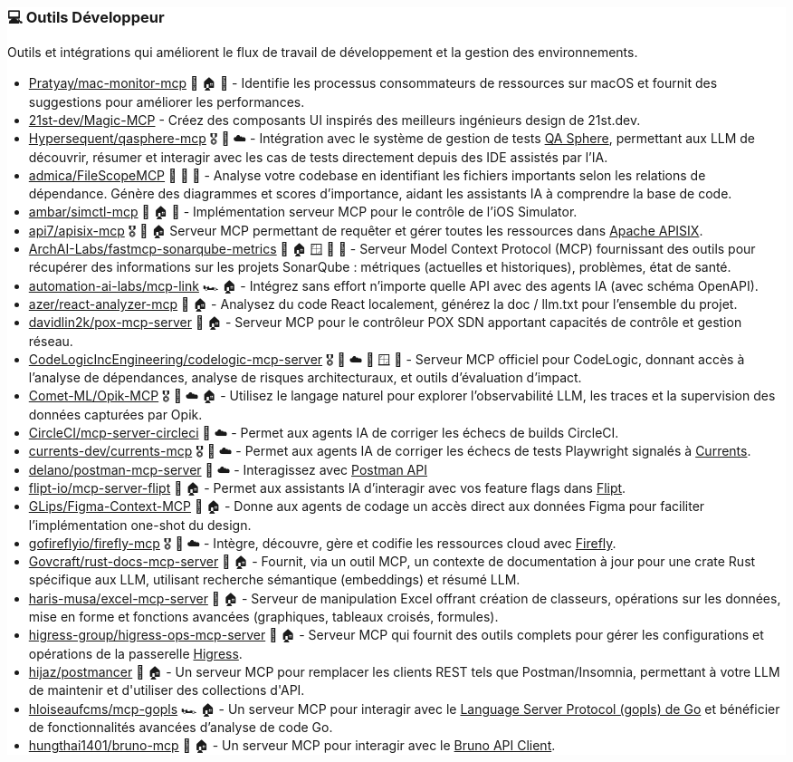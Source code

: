 
### 💻 <a name="developer-tools"></a>Outils Développeur

Outils et intégrations qui améliorent le flux de travail de développement et la gestion des environnements.

- [Pratyay/mac-monitor-mcp](https://github.com/Pratyay/mac-monitor-mcp) 🐍 🏠 🍎 - Identifie les processus consommateurs de ressources sur macOS et fournit des suggestions pour améliorer les performances.
- [21st-dev/Magic-MCP](https://github.com/21st-dev/magic-mcp) - Créez des composants UI inspirés des meilleurs ingénieurs design de 21st.dev.
- [Hypersequent/qasphere-mcp](https://github.com/Hypersequent/qasphere-mcp) 🎖️ 📇 ☁️ - Intégration avec le système de gestion de tests [QA Sphere](https://qasphere.com/), permettant aux LLM de découvrir, résumer et interagir avec les cas de tests directement depuis des IDE assistés par l’IA.
- [admica/FileScopeMCP](https://github.com/admica/FileScopeMCP) 🐍 📇 🦀 - Analyse votre codebase en identifiant les fichiers importants selon les relations de dépendance. Génère des diagrammes et scores d’importance, aidant les assistants IA à comprendre la base de code.
- [ambar/simctl-mcp](https://github.com/ambar/simctl-mcp) 📇 🏠 🍎 - Implémentation serveur MCP pour le contrôle de l’iOS Simulator.
- [api7/apisix-mcp](https://github.com/api7/apisix-mcp) 🎖️ 📇 🏠 Serveur MCP permettant de requêter et gérer toutes les ressources dans [Apache APISIX](https://github.com/apache/apisix).
- [ArchAI-Labs/fastmcp-sonarqube-metrics](https://github.com/ArchAI-Labs/fastmcp-sonarqube-metrics) 🐍 🏠 🪟 🐧 🍎 - Serveur Model Context Protocol (MCP) fournissant des outils pour récupérer des informations sur les projets SonarQube : métriques (actuelles et historiques), problèmes, état de santé.
- [automation-ai-labs/mcp-link](https://github.com/automation-ai-labs/mcp-link) 🏎️ 🏠 - Intégrez sans effort n’importe quelle API avec des agents IA (avec schéma OpenAPI).
- [azer/react-analyzer-mcp](https://github.com/azer/react-analyzer-mcp) 📇 🏠 - Analysez du code React localement, générez la doc / llm.txt pour l’ensemble du projet.
- [davidlin2k/pox-mcp-server](https://github.com/davidlin2k/pox-mcp-server) 🐍 🏠 - Serveur MCP pour le contrôleur POX SDN apportant capacités de contrôle et gestion réseau.
- [CodeLogicIncEngineering/codelogic-mcp-server](https://github.com/CodeLogicIncEngineering/codelogic-mcp-server) 🎖️ 🐍 ☁️ 🍎 🪟 🐧 - Serveur MCP officiel pour CodeLogic, donnant accès à l’analyse de dépendances, analyse de risques architecturaux, et outils d’évaluation d’impact.
- [Comet-ML/Opik-MCP](https://github.com/comet-ml/opik-mcp) 🎖️ 📇 ☁️ 🏠 - Utilisez le langage naturel pour explorer l’observabilité LLM, les traces et la supervision des données capturées par Opik.
- [CircleCI/mcp-server-circleci](https://github.com/CircleCI-Public/mcp-server-circleci) 📇 ☁️ - Permet aux agents IA de corriger les échecs de builds CircleCI.
- [currents-dev/currents-mcp](https://github.com/currents-dev/currents-mcp) 🎖️ 📇 ☁️ - Permet aux agents IA de corriger les échecs de tests Playwright signalés à [Currents](https://currents.dev).
- [delano/postman-mcp-server](https://github.com/delano/postman-mcp-server) 📇 ☁️ - Interagissez avec [Postman API](https://www.postman.com/postman/postman-public-workspace/)
- [flipt-io/mcp-server-flipt](https://github.com/flipt-io/mcp-server-flipt) 📇 🏠 - Permet aux assistants IA d’interagir avec vos feature flags dans [Flipt](https://flipt.io).
- [GLips/Figma-Context-MCP](https://github.com/GLips/Figma-Context-MCP) 📇 🏠 - Donne aux agents de codage un accès direct aux données Figma pour faciliter l’implémentation one-shot du design.
- [gofireflyio/firefly-mcp](https://github.com/gofireflyio/firefly-mcp) 🎖️ 📇 ☁️ - Intègre, découvre, gère et codifie les ressources cloud avec [Firefly](https://firefly.ai).
- [Govcraft/rust-docs-mcp-server](https://github.com/Govcraft/rust-docs-mcp-server) 🦀 🏠 - Fournit, via un outil MCP, un contexte de documentation à jour pour une crate Rust spécifique aux LLM, utilisant recherche sémantique (embeddings) et résumé LLM.
- [haris-musa/excel-mcp-server](https://github.com/haris-musa/excel-mcp-server) 🐍 🏠 - Serveur de manipulation Excel offrant création de classeurs, opérations sur les données, mise en forme et fonctions avancées (graphiques, tableaux croisés, formules).
- [higress-group/higress-ops-mcp-server](https://github.com/higress-group/higress-ops-mcp-server) 🐍 🏠 - Serveur MCP qui fournit des outils complets pour gérer les configurations et opérations de la passerelle [Higress](https://github.com/alibaba/higress).
- [hijaz/postmancer](https://github.com/hijaz/postmancer) 📇 🏠 - Un serveur MCP pour remplacer les clients REST tels que Postman/Insomnia, permettant à votre LLM de maintenir et d'utiliser des collections d'API.
- [hloiseaufcms/mcp-gopls](https://github.com/hloiseaufcms/mcp-gopls) 🏎️ 🏠 - Un serveur MCP pour interagir avec le [Language Server Protocol (gopls) de Go](https://github.com/golang/tools/tree/master/gopls) et bénéficier de fonctionnalités avancées d’analyse de code Go.
- [hungthai1401/bruno-mcp](https://github.com/hungthai1401/bruno-mcp) 📇 🏠 - Un serveur MCP pour interagir avec le [Bruno API Client](https://www.usebruno.com/).